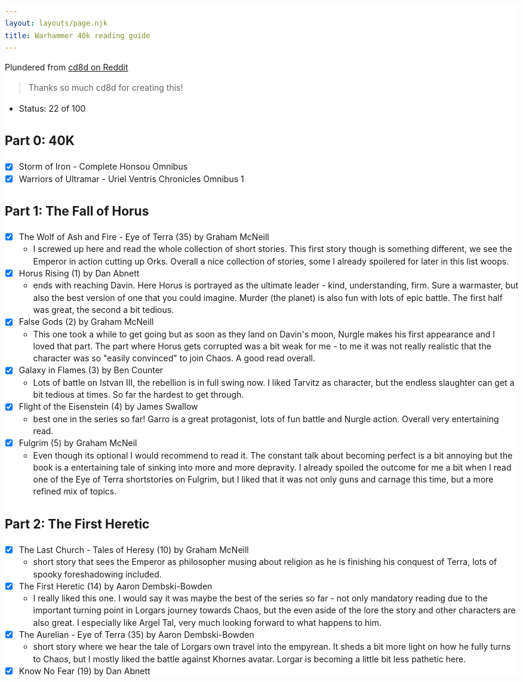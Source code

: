 ```yaml
---
layout: layouts/page.njk
title: Warhammer 40k reading guide
---
```


Plundered from [cd8d on Reddit](https://www.reddit.com/r/40kLore/comments/jjr9m5/cd8ds_personal_guide_to_reading_the_horus_heresy/)

> Thanks so much cd8d for creating this!

- Status: 22 of 100

## Part 0: 40K

- [x] Storm of Iron - Complete Honsou Omnibus
- [x] Warriors of Ultramar - Uriel Ventris Chronicles Omnibus 1

## Part 1: The Fall of Horus

- [x] The Wolf of Ash and Fire - Eye of Terra (35) by Graham McNeill
  - I screwed up here and read the whole collection of short stories. This first story though is something different, we see the Emperor in action cutting up Orks. Overall a nice collection of stories, some I already spoilered for later in this list woops.
- [x] Horus Rising (1) by Dan Abnett
  - ends with reaching Davin. Here Horus is portrayed as the ultimate leader - kind, understanding, firm. Sure a warmaster, but also the best version of one that you could imagine. Murder (the planet) is also fun with lots of epic battle. The first half was great, the second a bit tedious.
- [x] False Gods (2) by Graham McNeill
  - This one took a while to get going but as soon as they land on Davin's moon, Nurgle makes his first appearance and I loved that part. The part where Horus gets corrupted was a bit weak for me - to me it was not really realistic that the character was so "easily convinced" to join Chaos. A good read overall.
- [x] Galaxy in Flames (3) by Ben Counter
  - Lots of battle on Istvan III, the rebellion is in full swing now. I liked Tarvitz as character, but the endless slaughter can get a bit tedious at times. So far the hardest to get through.
- [x] Flight of the Eisenstein (4) by James Swallow
  - best one in the series so far! Garro is a great protagonist, lots of fun battle and Nurgle action. Overall very entertaining read.
- [x] Fulgrim (5) by Graham McNeil
  - Even though its optional I would recommend to read it. The constant talk about becoming perfect is a bit annoying but the book is a entertaining tale of sinking into more and more depravity. I already spoiled the outcome for me a bit when I read one of the Eye of Terra shortstories on Fulgrim, but I liked that it was not only guns and carnage this time, but a more refined mix of topics.

## Part 2: The First Heretic

- [x] The Last Church - Tales of Heresy (10) by Graham McNeill
  - short story that sees the Emperor as philosopher musing about religion as he is finishing his conquest of Terra, lots of spooky foreshadowing included.
- [x] The First Heretic (14) by Aaron Dembski-Bowden
  - I really liked this one. I would say it was maybe the best of the series so far - not only mandatory reading due to the important turning point in Lorgars journey towards Chaos, but the even aside of the lore the story and other characters are also great. I especially like Argel Tal, very much looking forward to what happens to him.
- [x] The Aurelian - Eye of Terra (35) by Aaron Dembski-Bowden
  - short story where we hear the tale of Lorgars own travel into the empyrean. It sheds a bit more light on how he fully turns to Chaos, but I mostly liked the battle against Khornes avatar. Lorgar is becoming a little bit less pathetic here.
- [x] Know No Fear (19) by Dan Abnett